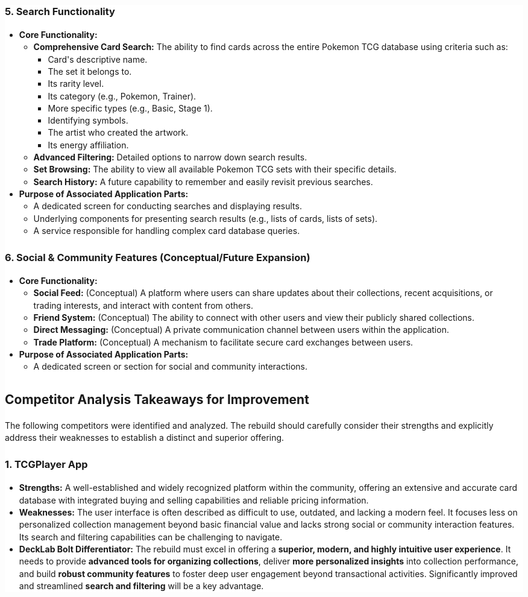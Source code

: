 ### 5. Search Functionality

*   **Core Functionality:**
    *   **Comprehensive Card Search:** The ability to find cards across the entire Pokemon TCG database using criteria such as:
        *   Card's descriptive name.
        *   The set it belongs to.
        *   Its rarity level.
        *   Its category (e.g., Pokemon, Trainer).
        *   More specific types (e.g., Basic, Stage 1).
        *   Identifying symbols.
        *   The artist who created the artwork.
        *   Its energy affiliation.
    *   **Advanced Filtering:** Detailed options to narrow down search results.
    *   **Set Browsing:** The ability to view all available Pokemon TCG sets with their specific details.
    *   **Search History:** A future capability to remember and easily revisit previous searches.
*   **Purpose of Associated Application Parts:**
    *   A dedicated screen for conducting searches and displaying results.
    *   Underlying components for presenting search results (e.g., lists of cards, lists of sets).
    *   A service responsible for handling complex card database queries.

### 6. Social & Community Features (Conceptual/Future Expansion)

*   **Core Functionality:**
    *   **Social Feed:** (Conceptual) A platform where users can share updates about their collections, recent acquisitions, or trading interests, and interact with content from others.
    *   **Friend System:** (Conceptual) The ability to connect with other users and view their publicly shared collections.
    *   **Direct Messaging:** (Conceptual) A private communication channel between users within the application.
    *   **Trade Platform:** (Conceptual) A mechanism to facilitate secure card exchanges between users.
*   **Purpose of Associated Application Parts:**
    *   A dedicated screen or section for social and community interactions.





## Competitor Analysis Takeaways for Improvement

The following competitors were identified and analyzed. The rebuild should carefully consider their strengths and explicitly address their weaknesses to establish a distinct and superior offering.

### 1. TCGPlayer App
*   **Strengths:** A well-established and widely recognized platform within the community, offering an extensive and accurate card database with integrated buying and selling capabilities and reliable pricing information.
*   **Weaknesses:** The user interface is often described as difficult to use, outdated, and lacking a modern feel. It focuses less on personalized collection management beyond basic financial value and lacks strong social or community interaction features. Its search and filtering capabilities can be challenging to navigate.
*   **DeckLab Bolt Differentiator:** The rebuild must excel in offering a **superior, modern, and highly intuitive user experience**. It needs to provide **advanced tools for organizing collections**, deliver **more personalized insights** into collection performance, and build **robust community features** to foster deep user engagement beyond transactional activities. Significantly improved and streamlined **search and filtering** will be a key advantage.
